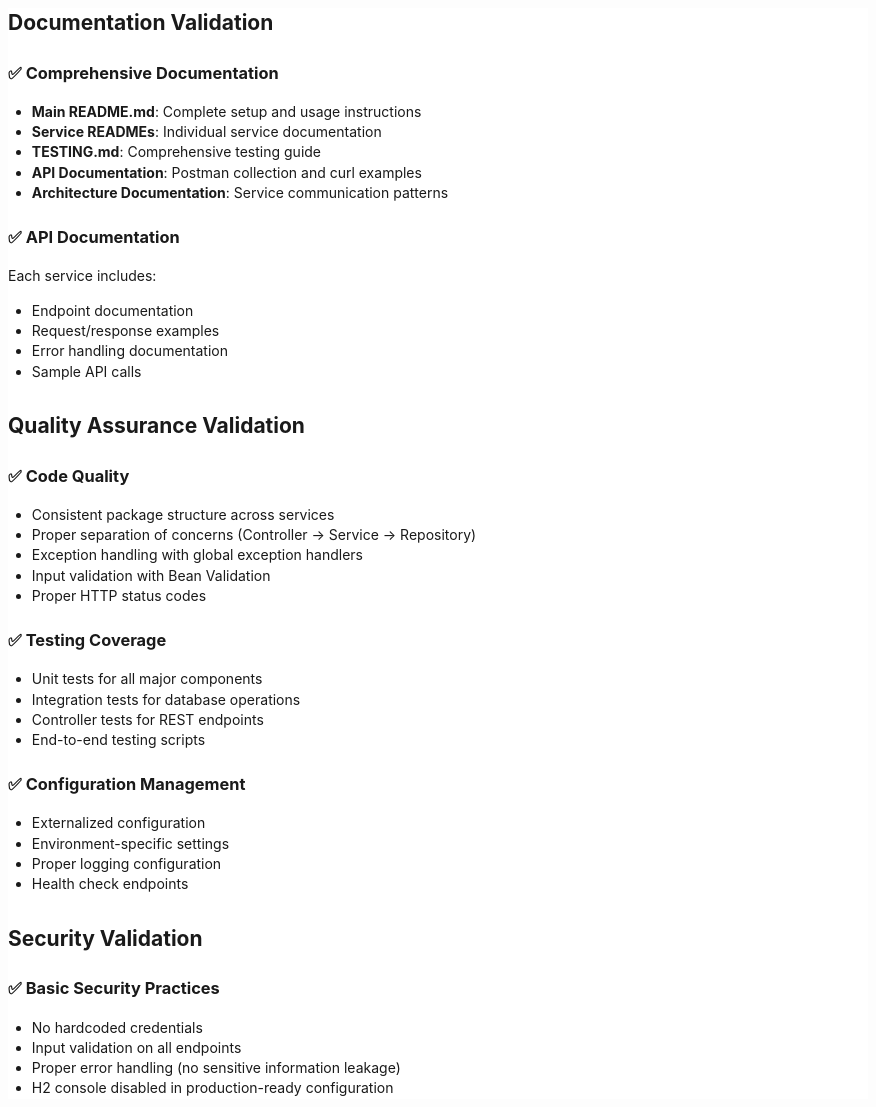 ## Documentation Validation

### ✅ Comprehensive Documentation

- **Main README.md**: Complete setup and usage instructions
- **Service READMEs**: Individual service documentation
- **TESTING.md**: Comprehensive testing guide
- **API Documentation**: Postman collection and curl examples
- **Architecture Documentation**: Service communication patterns

### ✅ API Documentation

Each service includes:
- Endpoint documentation
- Request/response examples
- Error handling documentation
- Sample API calls

## Quality Assurance Validation

### ✅ Code Quality

- Consistent package structure across services
- Proper separation of concerns (Controller → Service → Repository)
- Exception handling with global exception handlers
- Input validation with Bean Validation
- Proper HTTP status codes

### ✅ Testing Coverage

- Unit tests for all major components
- Integration tests for database operations
- Controller tests for REST endpoints
- End-to-end testing scripts

### ✅ Configuration Management

- Externalized configuration
- Environment-specific settings
- Proper logging configuration
- Health check endpoints

## Security Validation

### ✅ Basic Security Practices

- No hardcoded credentials
- Input validation on all endpoints
- Proper error handling (no sensitive information leakage)
- H2 console disabled in production-ready configuration
